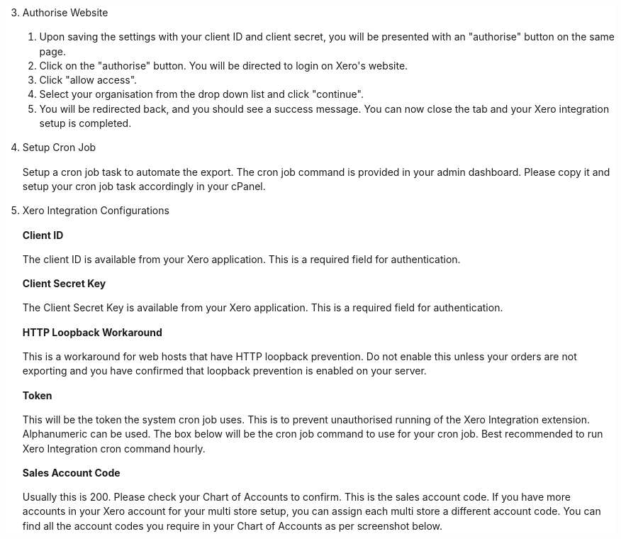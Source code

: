     
3. Authorise Website

    1. Upon saving the settings with your client ID and client secret, you will be presented with an "authorise" button on the same page.
    2. Click on the "authorise" button. You will be directed to login on Xero's website.
    3. Click "allow access".
    4. Select your organisation from the drop down list and click "continue".
    5. You will be redirected back, and you should see a success message. You can now close the tab and your Xero integration setup is completed.

4. Setup Cron Job

	Setup a cron job task to automate the export. The cron job command is provided in your admin dashboard. Please copy it and setup your cron job task accordingly in your cPanel.

5. Xero Integration Configurations

	__Client ID__

	The client ID is available from your Xero application. This is a required field for authentication.

	__Client Secret Key__

	The Client Secret Key is available from your Xero application. This is a required field for authentication.

	__HTTP Loopback Workaround__

	This is a workaround for web hosts that have HTTP loopback prevention. Do not enable this unless your orders are not exporting and you have confirmed that loopback prevention is enabled on your server.

	__Token__

	This will be the token the system cron job uses. This is to prevent unauthorised running of the Xero Integration extension. Alphanumeric can be used. The box below will be the cron job command to use for your cron job. Best recommended to run Xero Integration cron command hourly.

	__Sales Account Code__

	Usually this is 200. Please check your Chart of Accounts to confirm. This is the sales account code. If you have more accounts in your Xero account for your multi store setup, you can assign each multi store a different account code. You can find all the account codes you require in your Chart of Accounts as per screenshot below.
